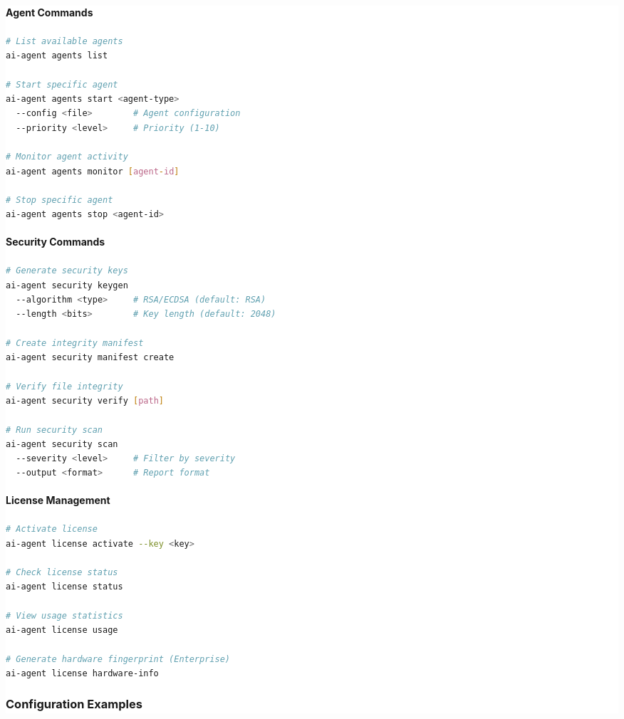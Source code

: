 #### **Agent Commands**
```bash
# List available agents
ai-agent agents list

# Start specific agent
ai-agent agents start <agent-type>
  --config <file>        # Agent configuration
  --priority <level>     # Priority (1-10)

# Monitor agent activity
ai-agent agents monitor [agent-id]

# Stop specific agent
ai-agent agents stop <agent-id>
```

#### **Security Commands**
```bash
# Generate security keys
ai-agent security keygen
  --algorithm <type>     # RSA/ECDSA (default: RSA)
  --length <bits>        # Key length (default: 2048)

# Create integrity manifest
ai-agent security manifest create

# Verify file integrity
ai-agent security verify [path]

# Run security scan
ai-agent security scan
  --severity <level>     # Filter by severity
  --output <format>      # Report format
```

#### **License Management**
```bash
# Activate license
ai-agent license activate --key <key>

# Check license status
ai-agent license status

# View usage statistics
ai-agent license usage

# Generate hardware fingerprint (Enterprise)
ai-agent license hardware-info
```

### **Configuration Examples**
